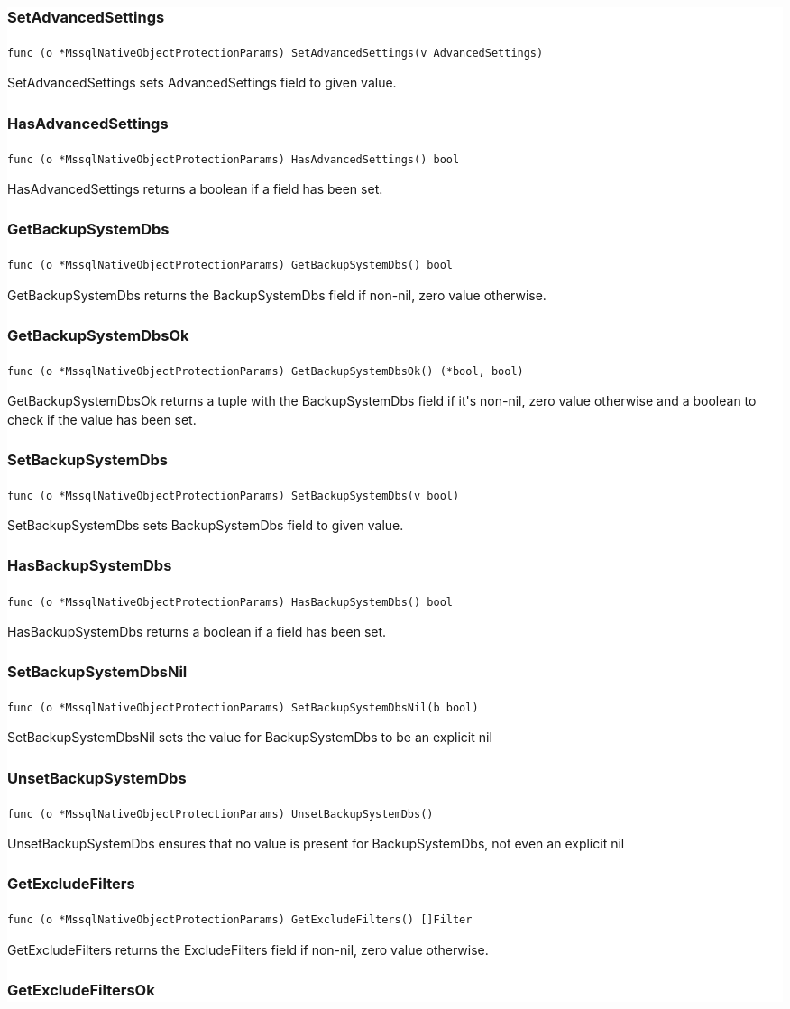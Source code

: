 ### SetAdvancedSettings

`func (o *MssqlNativeObjectProtectionParams) SetAdvancedSettings(v AdvancedSettings)`

SetAdvancedSettings sets AdvancedSettings field to given value.

### HasAdvancedSettings

`func (o *MssqlNativeObjectProtectionParams) HasAdvancedSettings() bool`

HasAdvancedSettings returns a boolean if a field has been set.

### GetBackupSystemDbs

`func (o *MssqlNativeObjectProtectionParams) GetBackupSystemDbs() bool`

GetBackupSystemDbs returns the BackupSystemDbs field if non-nil, zero value otherwise.

### GetBackupSystemDbsOk

`func (o *MssqlNativeObjectProtectionParams) GetBackupSystemDbsOk() (*bool, bool)`

GetBackupSystemDbsOk returns a tuple with the BackupSystemDbs field if it's non-nil, zero value otherwise
and a boolean to check if the value has been set.

### SetBackupSystemDbs

`func (o *MssqlNativeObjectProtectionParams) SetBackupSystemDbs(v bool)`

SetBackupSystemDbs sets BackupSystemDbs field to given value.

### HasBackupSystemDbs

`func (o *MssqlNativeObjectProtectionParams) HasBackupSystemDbs() bool`

HasBackupSystemDbs returns a boolean if a field has been set.

### SetBackupSystemDbsNil

`func (o *MssqlNativeObjectProtectionParams) SetBackupSystemDbsNil(b bool)`

 SetBackupSystemDbsNil sets the value for BackupSystemDbs to be an explicit nil

### UnsetBackupSystemDbs
`func (o *MssqlNativeObjectProtectionParams) UnsetBackupSystemDbs()`

UnsetBackupSystemDbs ensures that no value is present for BackupSystemDbs, not even an explicit nil
### GetExcludeFilters

`func (o *MssqlNativeObjectProtectionParams) GetExcludeFilters() []Filter`

GetExcludeFilters returns the ExcludeFilters field if non-nil, zero value otherwise.

### GetExcludeFiltersOk
